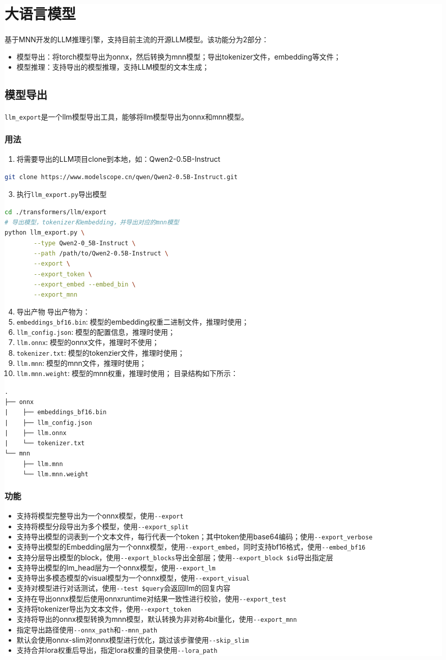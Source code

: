 # 大语言模型

基于MNN开发的LLM推理引擎，支持目前主流的开源LLM模型。该功能分为2部分：
- 模型导出：将torch模型导出为onnx，然后转换为mnn模型；导出tokenizer文件，embedding等文件；
- 模型推理：支持导出的模型推理，支持LLM模型的文本生成；

## 模型导出

`llm_export`是一个llm模型导出工具，能够将llm模型导出为onnx和mnn模型。

### 用法
1. 将需要导出的LLM项目clone到本地，如：Qwen2-0.5B-Instruct
```sh
git clone https://www.modelscope.cn/qwen/Qwen2-0.5B-Instruct.git
```
3. 执行`llm_export.py`导出模型
```sh
cd ./transformers/llm/export
# 导出模型，tokenizer和embedding，并导出对应的mnn模型
python llm_export.py \
        --type Qwen2-0_5B-Instruct \
        --path /path/to/Qwen2-0.5B-Instruct \
        --export \
        --export_token \
        --export_embed --embed_bin \
        --export_mnn
```
4. 导出产物
导出产物为：
1. `embeddings_bf16.bin`: 模型的embedding权重二进制文件，推理时使用；
2. `llm_config.json`: 模型的配置信息，推理时使用；
3. `llm.onnx`: 模型的onnx文件，推理时不使用；
4. `tokenizer.txt`: 模型的tokenzier文件，推理时使用；
5. `llm.mnn`: 模型的mnn文件，推理时使用；
6. `llm.mnn.weight`: 模型的mnn权重，推理时使用；
目录结构如下所示：
```
.
├── onnx
|    ├── embeddings_bf16.bin
|    ├── llm_config.json
|    ├── llm.onnx
|    └── tokenizer.txt
└── mnn
     ├── llm.mnn
     └── llm.mnn.weight
```

### 功能
- 支持将模型完整导出为一个onnx模型，使用`--export`
- 支持将模型分段导出为多个模型，使用`--export_split`
- 支持导出模型的词表到一个文本文件，每行代表一个token；其中token使用base64编码；使用`--export_verbose`
- 支持导出模型的Embedding层为一个onnx模型，使用`--export_embed`，同时支持bf16格式，使用`--embed_bf16`
- 支持分层导出模型的block，使用`--export_blocks`导出全部层；使用`--export_block $id`导出指定层
- 支持导出模型的lm_head层为一个onnx模型，使用`--export_lm`
- 支持导出多模态模型的visual模型为一个onnx模型，使用`--export_visual`
- 支持对模型进行对话测试，使用`--test $query`会返回llm的回复内容
- 支持在导出onnx模型后使用onnxruntime对结果一致性进行校验，使用`--export_test`
- 支持将tokenizer导出为文本文件，使用`--export_token`
- 支持将导出的onnx模型转换为mnn模型，默认转换为非对称4bit量化，使用`--export_mnn`
- 指定导出路径使用`--onnx_path`和`--mnn_path`
- 默认会使用onnx-slim对onnx模型进行优化，跳过该步骤使用`--skip_slim`
- 支持合并lora权重后导出，指定lora权重的目录使用`--lora_path`